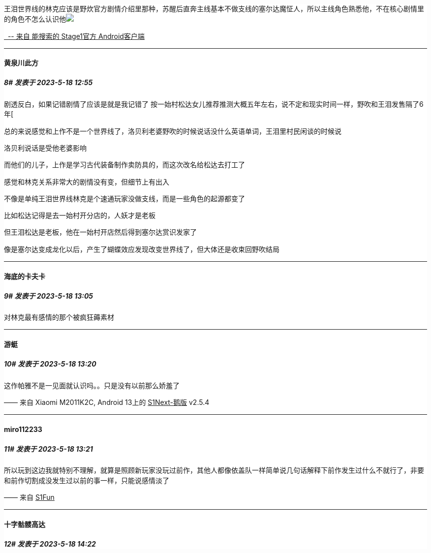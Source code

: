 王泪世界线的林克应该是野炊官方剧情介绍里那种，苏醒后直奔主线基本不做支线的塞尔达魔怔人，所以主线角色熟悉他，不在核心剧情里的角色不怎么认识他<img src="https://static.saraba1st.com/image/smiley/face2017/037.png" referrerpolicy="no-referrer">

[  -- 来自 能搜索的 Stage1官方 Android客户端](https://www.coolapk.com/apk/140634)

*****

####  黄泉川此方  
##### 8#       发表于 2023-5-18 12:55

剧透反白，如果记错剧情了应该是就是我记错了
按一始村松达女儿推荐推测大概五年左右，说不定和现实时间一样，野吹和王泪发售隔了6年[

总的来说感觉和上作不是一个世界线了，洛贝利老婆野吹的时候说话没什么英语单词，王泪里村民闲谈的时候说

洛贝利说话是受他老婆影响

而他们的儿子，上作是学习古代装备制作卖防具的，而这次改名给松达去打工了

感觉和林克关系非常大的剧情没有变，但细节上有出入

不像是单纯王泪世界线林克是个速通玩家没做支线，而是一些角色的起源都变了

比如松达记得是去一始村开分店的，人妖才是老板

但王泪松达是老板，他在一始村开店然后得到塞尔达赏识发家了

像是塞尔达变成龙化以后，产生了蝴蝶效应发现改变世界线了，但大体还是收束回野吹结局

*****

####  海底的卡夫卡  
##### 9#       发表于 2023-5-18 13:05

对林克最有感情的那个被疯狂薅素材

*****

####  游蜓  
##### 10#       发表于 2023-5-18 13:20

这作帕雅不是一见面就认识吗。。只是没有以前那么娇羞了

—— 来自 Xiaomi M2011K2C, Android 13上的 [S1Next-鹅版](https://github.com/ykrank/S1-Next/releases) v2.5.4

*****

####  miro112233  
##### 11#       发表于 2023-5-18 13:21

所以玩到这边我就特别不理解，就算是照顾新玩家没玩过前作，其他人都像依盖队一样简单说几句话解释下前作发生过什么不就行了，非要和前作切割成没发生过以前的事一样，只能说感情淡了

—— 来自 [S1Fun](https://s1fun.koalcat.com)

*****

####  十字骷髅高达  
##### 12#       发表于 2023-5-18 14:22
